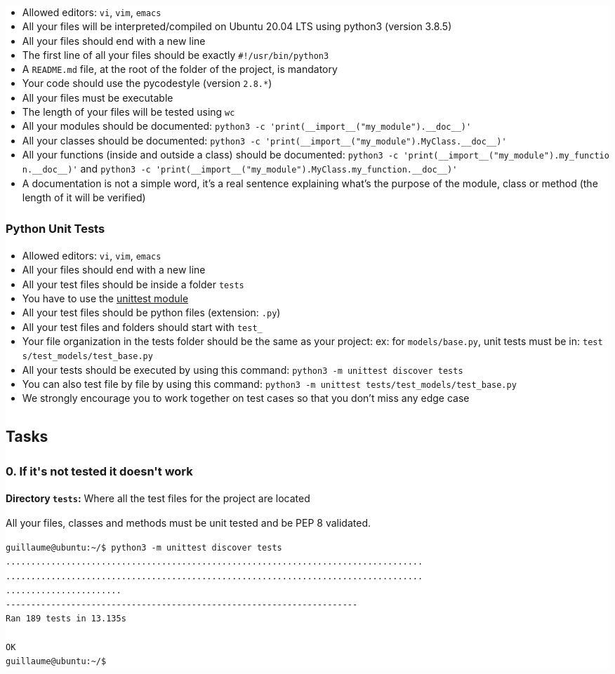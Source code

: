 -   Allowed editors:  `vi`,  `vim`,  `emacs`
-   All your files will be interpreted/compiled on Ubuntu 20.04 LTS using python3 (version 3.8.5)
-   All your files should end with a new line
-   The first line of all your files should be exactly  `#!/usr/bin/python3`
-   A  `README.md`  file, at the root of the folder of the project, is mandatory
-   Your code should use the pycodestyle (version  `2.8.*`)
-   All your files must be executable
-   The length of your files will be tested using  `wc`
-   All your modules should be documented:  `python3 -c 'print(__import__("my_module").__doc__)'`
-   All your classes should be documented:  `python3 -c 'print(__import__("my_module").MyClass.__doc__)'`
-   All your functions (inside and outside a class) should be documented:  `python3 -c 'print(__import__("my_module").my_function.__doc__)'`  and  `python3 -c 'print(__import__("my_module").MyClass.my_function.__doc__)'`
-   A documentation is not a simple word, it’s a real sentence explaining what’s the purpose of the module, class or method (the length of it will be verified)

### Python Unit Tests

-   Allowed editors:  `vi`,  `vim`,  `emacs`
-   All your files should end with a new line
-   All your test files should be inside a folder  `tests`
-   You have to use the  [unittest module](https://intranet.alxswe.com/rltoken/soictNXCPE18ASL3INoeew "unittest module")
-   All your test files should be python files (extension:  `.py`)
-   All your test files and folders should start with  `test_`
-   Your file organization in the tests folder should be the same as your project: ex: for  `models/base.py`, unit tests must be in:  `tests/test_models/test_base.py`
-   All your tests should be executed by using this command:  `python3 -m unittest discover tests`
-   You can also test file by file by using this command:  `python3 -m unittest tests/test_models/test_base.py`
-   We strongly encourage you to work together on test cases so that you don’t miss any edge case

## Tasks

### 0. If it's not tested it doesn't work

**Directory  `tests`:** Where all the test files for the project are located

All your files, classes and methods must be unit tested and be PEP 8 validated.

```
guillaume@ubuntu:~/$ python3 -m unittest discover tests
...................................................................................
...................................................................................
.......................
----------------------------------------------------------------------
Ran 189 tests in 13.135s

OK
guillaume@ubuntu:~/$

```
